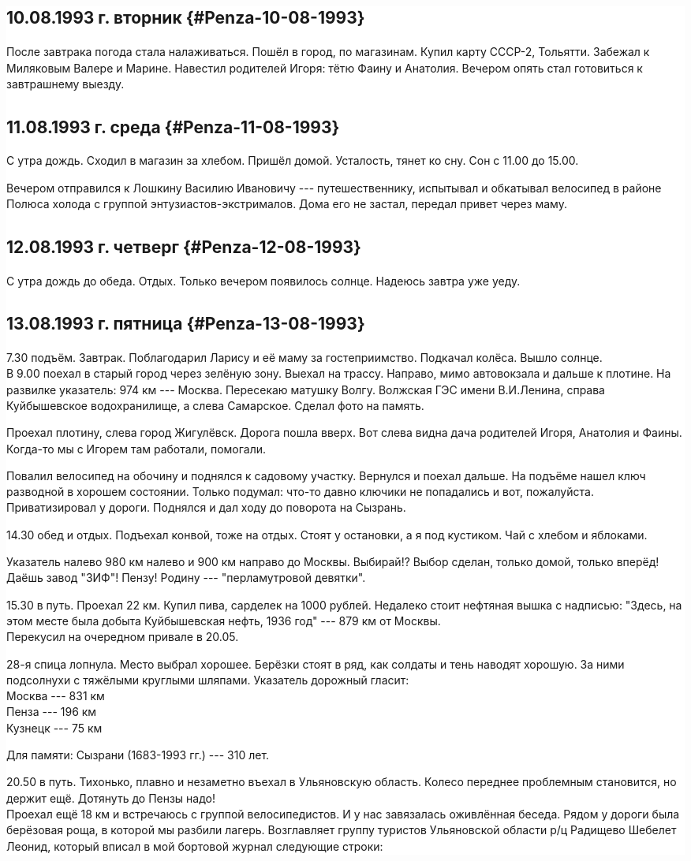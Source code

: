 ## 10.08.1993 г. вторник {#Penza-10-08-1993}

После завтрака погода стала налаживаться. Пошёл в город, по магазинам. Купил карту СССР-2, Тольятти. Забежал к Миляковым Валере и Марине. Навестил родителей Игоря: тётю Фаину и Анатолия. Вечером опять стал готовиться к завтрашнему выезду.

## 11.08.1993 г. среда {#Penza-11-08-1993}

С утра дождь. Сходил в магазин за хлебом. Пришёл домой. Усталость, тянет ко сну. Сон с 11.00 до 15.00. 
  
Вечером отправился к Лошкину Василию Ивановичу --- путешественнику, испытывал и обкатывал велосипед в районе Полюса холода с группой энтузиастов-экстрималов. Дома его не застал, передал привет через маму.

## 12.08.1993 г. четверг {#Penza-12-08-1993}

С утра дождь до обеда. Отдых. Только вечером появилось солнце. Надеюсь завтра уже уеду.

## 13.08.1993 г. пятница {#Penza-13-08-1993}

7.30 подъём. Завтрак. Поблагодарил Ларису и её маму за гостеприимство. Подкачал колёса. Вышло солнце.  
В 9.00 поехал в старый город через зелёную зону. Выехал на трассу. Направо, мимо автовокзала и дальше к плотине. На развилке указатель: 974 км --- Москва. Пересекаю матушку Волгу. Волжская ГЭС имени В.И.Ленина, справа Куйбышевское водохранилище, а слева Самарское. Сделал фото на память.

Проехал плотину, слева город Жигулёвск. Дорога пошла вверх. Вот слева видна дача родителей Игоря, Анатолия и Фаины. Когда-то мы с Игорем там работали, помогали. 

Повалил велосипед на обочину и поднялся к садовому участку. Вернулся и поехал дальше. На подъёме нашел ключ разводной в хорошем состоянии. Только подумал: что-то давно ключики не попадались и вот, пожалуйста. Приватизировал у дороги. Поднялся и дал ходу до поворота на Сызрань.

14.30 обед и отдых. Подъехал конвой, тоже на отдых. Стоят у остановки, а я под кустиком. Чай с хлебом и яблоками. 

Указатель налево 980 км налево и 900 км направо до Москвы. Выбирай!? Выбор сделан, только домой, только вперёд! Даёшь завод "ЗИФ"! Пензу! Родину --- "перламутровой девятки".

15.30 в путь. Проехал 22 км. Купил пива, сарделек на 1000 рублей.  Недалеко стоит нефтяная вышка с надписью: "Здесь, на этом месте была добыта Куйбышевская нефть, 1936 год" --- 879 км от Москвы.  
Перекусил на очередном привале в 20.05.

28-я спица лопнула. Место выбрал хорошее. Берёзки стоят в ряд, как солдаты и тень наводят хорошую. За ними подсолнухи с тяжёлыми круглыми шляпами. Указатель дорожный гласит:  
Москва --- 831 км  
Пенза --- 196 км  
Кузнецк --- 75 км  

Для памяти: Сызрани (1683-1993 гг.) --- 310 лет.

20.50 в путь. Тихонько, плавно и незаметно въехал в Ульяновскую область. Колесо переднее проблемным становится, но держит ещё. Дотянуть до Пензы надо!  
Проехал ещё 18 км и встречаюсь с группой велосипедистов. И у нас завязалась оживлённая беседа. Рядом у дороги была берёзовая роща, в которой мы разбили лагерь. Возглавляет группу туристов Ульяновской области р/ц Радищево Шебелет Леонид, который вписал в мой бортовой журнал следующие строки:
